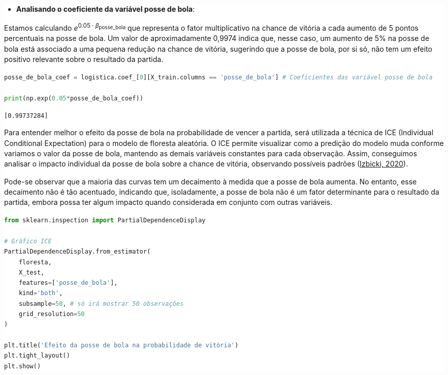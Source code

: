 

* **Analisando o coeficiente da variável posse de bola**:

Estamos calculando $e^{0.05 \cdot \beta_{\text{posse\_}\text{bola}}}$ que representa o fator multiplicativo na chance de vitória a cada aumento de 5 pontos percentuais na posse de bola. Um valor de aproximadamente 0,9974 indica que, nesse caso, um aumento de 5% na posse de bola está associado a uma pequena redução na chance de vitória, sugerindo que a posse de bola, por si só, não tem um efeito positivo relevante sobre o resultado da partida.


```python
posse_de_bola_coef = logistica.coef_[0][X_train.columns == 'posse_de_bola'] # Coeficientes das variável posse de bola

print(np.exp(0.05*posse_de_bola_coef))
```

    [0.99737284]


Para entender melhor o efeito da posse de bola na probabilidade de vencer a partida, será utilizada a técnica de ICE (Individual Conditional Expectation) para o modelo de floresta aleatória. O ICE permite visualizar como a predição do modelo muda conforme variamos o valor da posse de bola, mantendo as demais variáveis constantes para cada observação. Assim, conseguimos analisar o impacto individual da posse de bola sobre a chance de vitória, observando possíveis padrões ([Izbicki, 2020](#referencias)).

Pode-se observar que a maioria das curvas tem um decaimento à medida que a posse de bola aumenta. No entanto, esse decaimento não é tão acentuado, indicando que, isoladamente, a posse de bola não é um fator determinante para o resultado da partida, embora possa ter algum impacto quando considerada em conjunto com outras variáveis.


```python
from sklearn.inspection import PartialDependenceDisplay

# Gráfico ICE
PartialDependenceDisplay.from_estimator(
    floresta,
    X_test,
    features=['posse_de_bola'],
    kind='both',
    subsample=50, # só irá mostrar 50 observações
    grid_resolution=50
)

plt.title('Efeito da posse de bola na probabilidade de vitória')
plt.tight_layout()
plt.show()
```


    